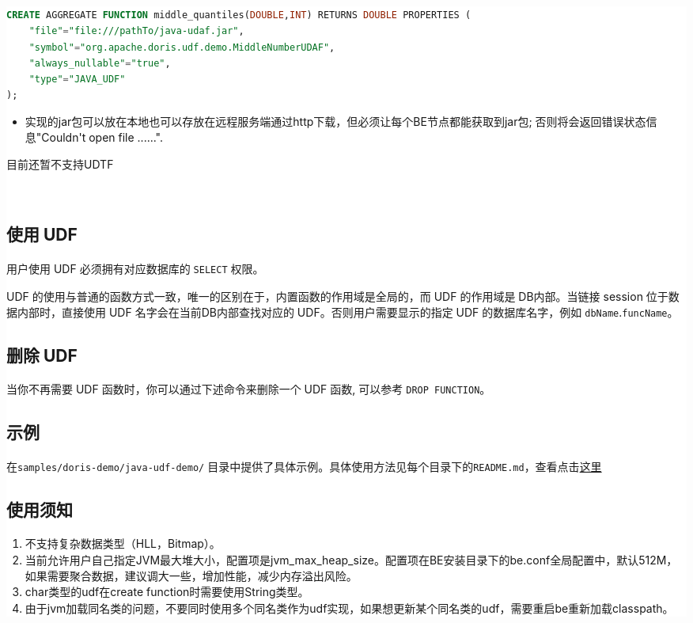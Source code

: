 ```sql
CREATE AGGREGATE FUNCTION middle_quantiles(DOUBLE,INT) RETURNS DOUBLE PROPERTIES (
    "file"="file:///pathTo/java-udaf.jar",
    "symbol"="org.apache.doris.udf.demo.MiddleNumberUDAF",
    "always_nullable"="true",
    "type"="JAVA_UDF"
);
```


* 实现的jar包可以放在本地也可以存放在远程服务端通过http下载，但必须让每个BE节点都能获取到jar包;
否则将会返回错误状态信息"Couldn't open file ......".

目前还暂不支持UDTF

<br/>

## 使用 UDF

用户使用 UDF 必须拥有对应数据库的 `SELECT` 权限。

UDF 的使用与普通的函数方式一致，唯一的区别在于，内置函数的作用域是全局的，而 UDF 的作用域是 DB内部。当链接 session 位于数据内部时，直接使用 UDF 名字会在当前DB内部查找对应的 UDF。否则用户需要显示的指定 UDF 的数据库名字，例如 `dbName`.`funcName`。

## 删除 UDF

当你不再需要 UDF 函数时，你可以通过下述命令来删除一个 UDF 函数, 可以参考 `DROP FUNCTION`。

## 示例
在`samples/doris-demo/java-udf-demo/` 目录中提供了具体示例。具体使用方法见每个目录下的`README.md`，查看点击[这里](https://github.com/apache/doris/tree/master/samples/doris-demo/java-udf-demo)

## 使用须知
1. 不支持复杂数据类型（HLL，Bitmap）。
2. 当前允许用户自己指定JVM最大堆大小，配置项是jvm_max_heap_size。配置项在BE安装目录下的be.conf全局配置中，默认512M，如果需要聚合数据，建议调大一些，增加性能，减少内存溢出风险。
3. char类型的udf在create function时需要使用String类型。
4. 由于jvm加载同名类的问题，不要同时使用多个同名类作为udf实现，如果想更新某个同名类的udf，需要重启be重新加载classpath。

